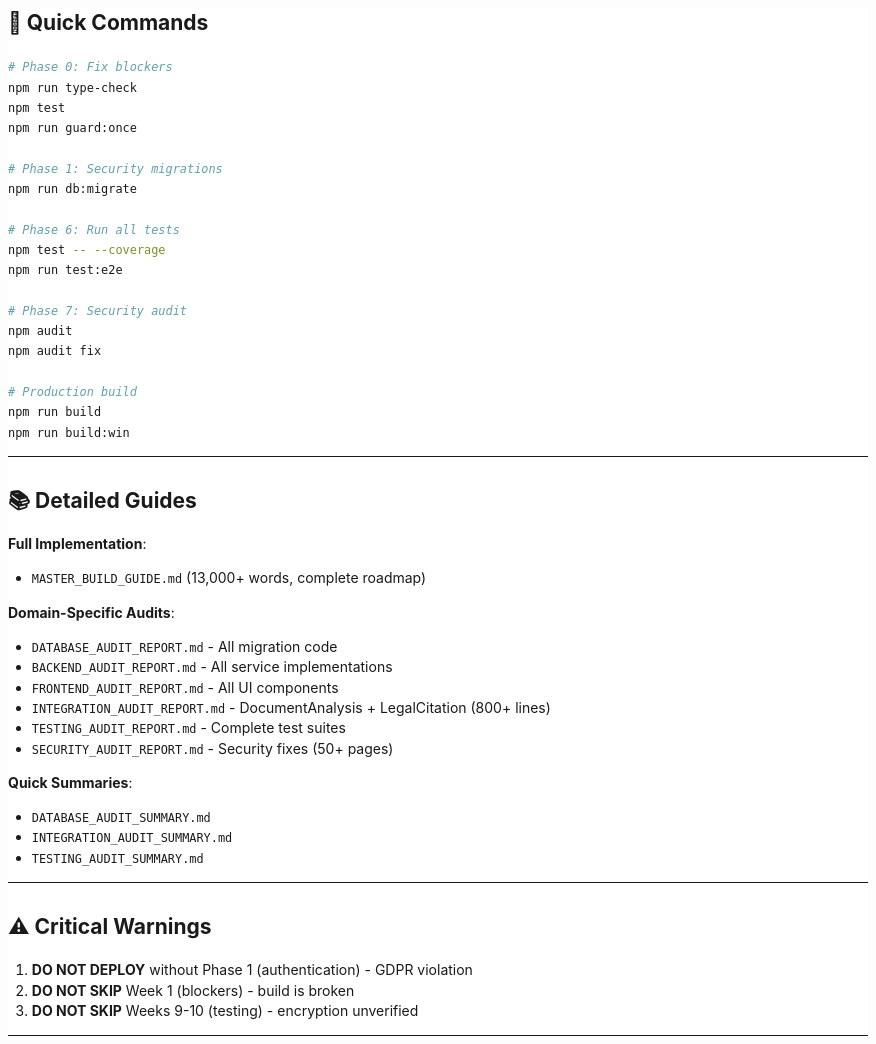 
## 🚀 Quick Commands

```bash
# Phase 0: Fix blockers
npm run type-check
npm test
npm run guard:once

# Phase 1: Security migrations
npm run db:migrate

# Phase 6: Run all tests
npm test -- --coverage
npm run test:e2e

# Phase 7: Security audit
npm audit
npm audit fix

# Production build
npm run build
npm run build:win
```

---

## 📚 Detailed Guides

**Full Implementation**:
- `MASTER_BUILD_GUIDE.md` (13,000+ words, complete roadmap)

**Domain-Specific Audits**:
- `DATABASE_AUDIT_REPORT.md` - All migration code
- `BACKEND_AUDIT_REPORT.md` - All service implementations
- `FRONTEND_AUDIT_REPORT.md` - All UI components
- `INTEGRATION_AUDIT_REPORT.md` - DocumentAnalysis + LegalCitation (800+ lines)
- `TESTING_AUDIT_REPORT.md` - Complete test suites
- `SECURITY_AUDIT_REPORT.md` - Security fixes (50+ pages)

**Quick Summaries**:
- `DATABASE_AUDIT_SUMMARY.md`
- `INTEGRATION_AUDIT_SUMMARY.md`
- `TESTING_AUDIT_SUMMARY.md`

---

## ⚠️ Critical Warnings

1. **DO NOT DEPLOY** without Phase 1 (authentication) - GDPR violation
2. **DO NOT SKIP** Week 1 (blockers) - build is broken
3. **DO NOT SKIP** Weeks 9-10 (testing) - encryption unverified

---